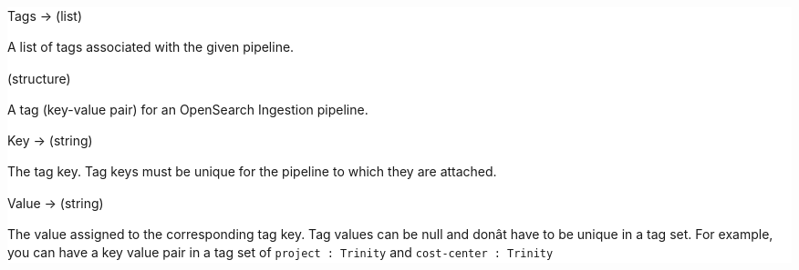 Tags -> (list)

A list of tags associated with the given pipeline.

(structure)

A tag (key-value pair) for an OpenSearch Ingestion pipeline.

Key -> (string)

The tag key. Tag keys must be unique for the pipeline to which they are attached.

Value -> (string)

The value assigned to the corresponding tag key. Tag values can be null and donât have to be unique in a tag set. For example, you can have a key value pair in a tag set of `project : Trinity` and `cost-center : Trinity`